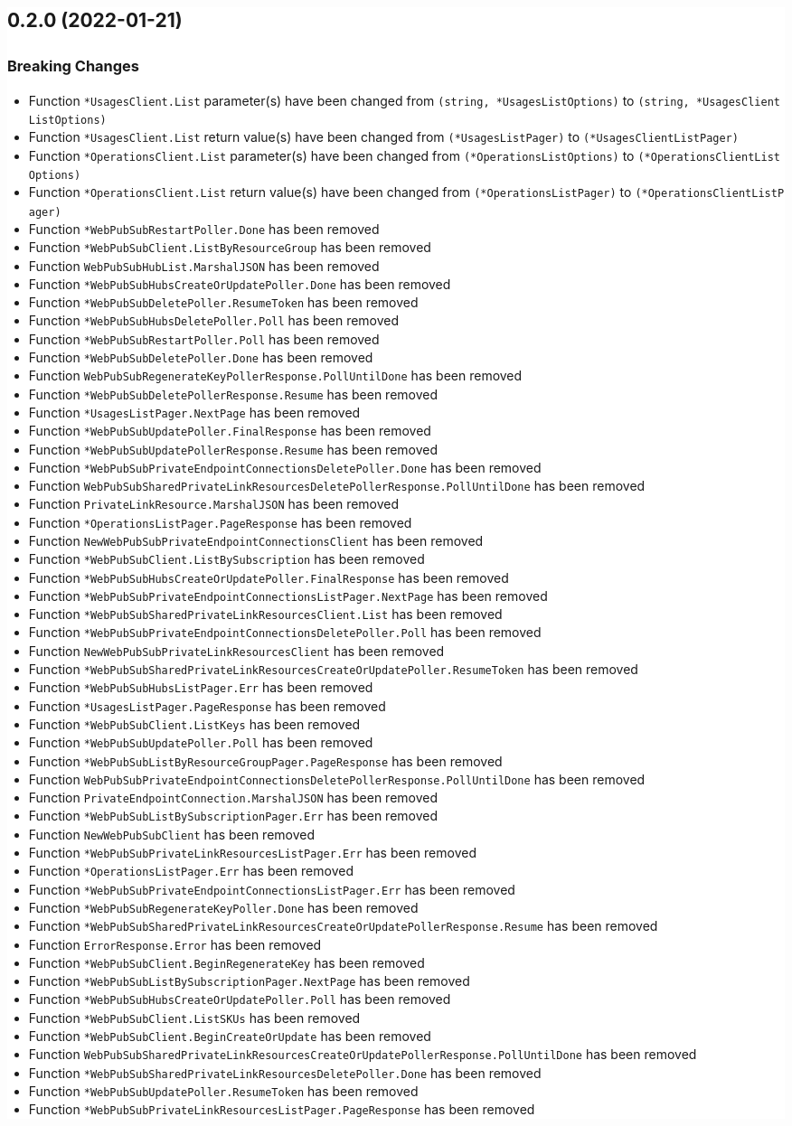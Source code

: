 
## 0.2.0 (2022-01-21)
### Breaking Changes

- Function `*UsagesClient.List` parameter(s) have been changed from `(string, *UsagesListOptions)` to `(string, *UsagesClientListOptions)`
- Function `*UsagesClient.List` return value(s) have been changed from `(*UsagesListPager)` to `(*UsagesClientListPager)`
- Function `*OperationsClient.List` parameter(s) have been changed from `(*OperationsListOptions)` to `(*OperationsClientListOptions)`
- Function `*OperationsClient.List` return value(s) have been changed from `(*OperationsListPager)` to `(*OperationsClientListPager)`
- Function `*WebPubSubRestartPoller.Done` has been removed
- Function `*WebPubSubClient.ListByResourceGroup` has been removed
- Function `WebPubSubHubList.MarshalJSON` has been removed
- Function `*WebPubSubHubsCreateOrUpdatePoller.Done` has been removed
- Function `*WebPubSubDeletePoller.ResumeToken` has been removed
- Function `*WebPubSubHubsDeletePoller.Poll` has been removed
- Function `*WebPubSubRestartPoller.Poll` has been removed
- Function `*WebPubSubDeletePoller.Done` has been removed
- Function `WebPubSubRegenerateKeyPollerResponse.PollUntilDone` has been removed
- Function `*WebPubSubDeletePollerResponse.Resume` has been removed
- Function `*UsagesListPager.NextPage` has been removed
- Function `*WebPubSubUpdatePoller.FinalResponse` has been removed
- Function `*WebPubSubUpdatePollerResponse.Resume` has been removed
- Function `*WebPubSubPrivateEndpointConnectionsDeletePoller.Done` has been removed
- Function `WebPubSubSharedPrivateLinkResourcesDeletePollerResponse.PollUntilDone` has been removed
- Function `PrivateLinkResource.MarshalJSON` has been removed
- Function `*OperationsListPager.PageResponse` has been removed
- Function `NewWebPubSubPrivateEndpointConnectionsClient` has been removed
- Function `*WebPubSubClient.ListBySubscription` has been removed
- Function `*WebPubSubHubsCreateOrUpdatePoller.FinalResponse` has been removed
- Function `*WebPubSubPrivateEndpointConnectionsListPager.NextPage` has been removed
- Function `*WebPubSubSharedPrivateLinkResourcesClient.List` has been removed
- Function `*WebPubSubPrivateEndpointConnectionsDeletePoller.Poll` has been removed
- Function `NewWebPubSubPrivateLinkResourcesClient` has been removed
- Function `*WebPubSubSharedPrivateLinkResourcesCreateOrUpdatePoller.ResumeToken` has been removed
- Function `*WebPubSubHubsListPager.Err` has been removed
- Function `*UsagesListPager.PageResponse` has been removed
- Function `*WebPubSubClient.ListKeys` has been removed
- Function `*WebPubSubUpdatePoller.Poll` has been removed
- Function `*WebPubSubListByResourceGroupPager.PageResponse` has been removed
- Function `WebPubSubPrivateEndpointConnectionsDeletePollerResponse.PollUntilDone` has been removed
- Function `PrivateEndpointConnection.MarshalJSON` has been removed
- Function `*WebPubSubListBySubscriptionPager.Err` has been removed
- Function `NewWebPubSubClient` has been removed
- Function `*WebPubSubPrivateLinkResourcesListPager.Err` has been removed
- Function `*OperationsListPager.Err` has been removed
- Function `*WebPubSubPrivateEndpointConnectionsListPager.Err` has been removed
- Function `*WebPubSubRegenerateKeyPoller.Done` has been removed
- Function `*WebPubSubSharedPrivateLinkResourcesCreateOrUpdatePollerResponse.Resume` has been removed
- Function `ErrorResponse.Error` has been removed
- Function `*WebPubSubClient.BeginRegenerateKey` has been removed
- Function `*WebPubSubListBySubscriptionPager.NextPage` has been removed
- Function `*WebPubSubHubsCreateOrUpdatePoller.Poll` has been removed
- Function `*WebPubSubClient.ListSKUs` has been removed
- Function `*WebPubSubClient.BeginCreateOrUpdate` has been removed
- Function `WebPubSubSharedPrivateLinkResourcesCreateOrUpdatePollerResponse.PollUntilDone` has been removed
- Function `*WebPubSubSharedPrivateLinkResourcesDeletePoller.Done` has been removed
- Function `*WebPubSubUpdatePoller.ResumeToken` has been removed
- Function `*WebPubSubPrivateLinkResourcesListPager.PageResponse` has been removed